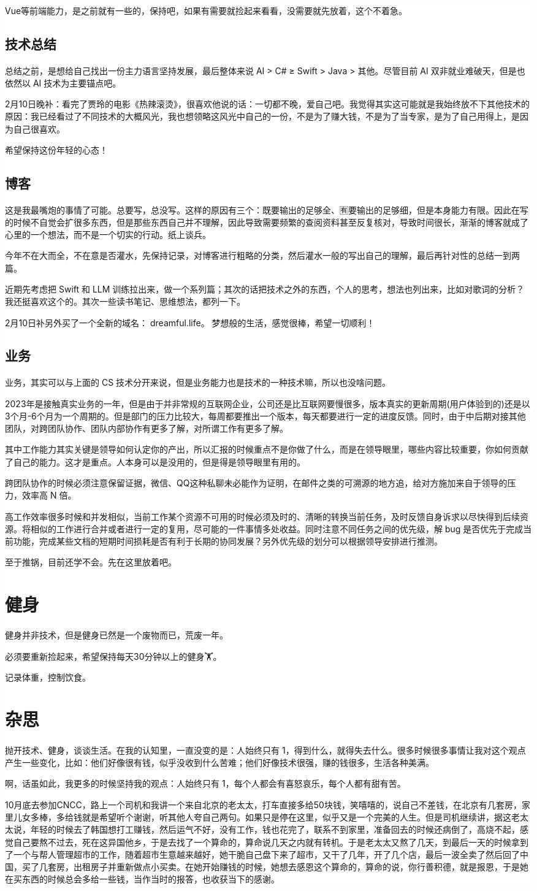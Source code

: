 Vue等前端能力，是之前就有一些的，保持吧，如果有需要就捡起来看看，没需要就先放着，这个不着急。

## 技术总结

总结之前，是想给自己找出一份主力语言坚持发展，最后整体来说 AI > C# ≥ Swift > Java > 其他。尽管目前 AI 双非就业难破天，但是也依然以 AI 技术为主要锚点吧。

2月10日晚补：看完了贾玲的电影《热辣滚烫》，很喜欢他说的话：一切都不晚，爱自己吧。我觉得其实这可能就是我始终放不下其他技术的原因：我已经看过了不同技术的大概风光，我也想领略这风光中自己的一份，不是为了赚大钱，不是为了当专家，是为了自己用得上，是因为自己很喜欢。

希望保持这份年轻的心态！

## 博客

这是我最嘴炮的事情了可能。总要写，总没写。这样的原因有三个：既要输出的足够全、🈶要输出的足够细，但是本身能力有限。因此在写的时候不自觉会扩很多东西，但是那些东西自己并不理解，因此导致需要频繁的查阅资料甚至反复核对，导致时间很长，渐渐的博客就成了心里的一个想法，而不是一个切实的行动。纸上谈兵。

今年不在大而全，不在意是否灌水，先保持记录，对博客进行粗略的分类，然后灌水一般的写出自己的理解，最后再针对性的总结一到两篇。

近期先考虑把 Swift 和 LLM 训练拉出来，做一个系列篇；其次的话把技术之外的东西，个人的思考，想法也列出来，比如对歌词的分析？我还挺喜欢这个的。其次一些读书笔记、思维想法，都列一下。

2月10日补另外买了一个全新的域名： dreamful.life。 梦想般的生活，感觉很棒，希望一切顺利！

## 业务

业务，其实可以与上面的 CS 技术分开来说，但是业务能力也是技术的一种技术嘛，所以也没啥问题。

2023年是接触真实业务的一年，但是由于并非常规的互联网企业，公司还是比互联网要慢很多，版本真实的更新周期(用户体验到的)还是以3个月-6个月为一个周期的。但是部门的压力比较大，每周都要推出一个版本，每天都要进行一定的进度反馈。同时，由于中后期对接其他团队，对跨团队协作、团队内部协作有更多了解，对所谓工作有更多了解。

其中工作能力其实关键是领导如何认定你的产出，所以汇报的时候重点不是你做了什么，而是在领导眼里，哪些内容比较重要，你如何贡献了自己的能力。这才是重点。人本身可以是没用的，但是得是领导眼里有用的。

跨团队协作的时候必须注意保留证据，微信、QQ这种私聊未必能作为证明，在邮件之类的可溯源的地方追，给对方施加来自于领导的压力，效率高 N 倍。

高工作效率很多时候和并发相似，当前工作某个资源不可用的时候必须及时的、清晰的转换当前任务，及时反馈自身诉求以尽快得到后续资源。将相似的工作进行合并或者进行一定的复用，尽可能的一件事情多处收益。同时注意不同任务之间的优先级，解 bug 是否优先于完成当前功能，完成某些文档的短期时间损耗是否有利于长期的协同发展？另外优先级的划分可以根据领导安排进行推测。

至于推锅，目前还学不会。先在这里放着吧。

# 健身

健身并非技术，但是健身已然是一个废物而已，荒废一年。

必须要重新捡起来，希望保持每天30分钟以上的健身🏋️。

记录体重，控制饮食。

# 杂思

抛开技术、健身，谈谈生活。在我的认知里，一直没变的是：人始终只有 1，得到什么，就得失去什么。很多时候很多事情让我对这个观点产生一些变化，比如：他们好像很有钱，似乎没收到什么苦难；他们好像技术很强，赚的钱很多，生活各种美满。

啊，话虽如此，我更多的时候坚持我的观点：人始终只有 1，每个人都会有喜怒哀乐，每个人都有甜有苦。

10月底去参加CNCC，路上一个司机和我讲一个来自北京的老太太，打车直接多给50块钱，笑嘻嘻的，说自己不差钱，在北京有几套房，家里儿女多棒，多给钱就是希望听个谢谢，听其他人夸自己两句。如果只是停在这里，似乎又是一个完美的人生。但是司机继续讲，据这老太太说，年轻的时候去了韩国想打工赚钱，然后运气不好，没有工作，钱也花完了，联系不到家里，准备回去的时候还病倒了，高烧不起，感觉自己要熬不过去，死在这异国他乡，于是去找了一个算命的，算命说几天之内就有转机。于是老太太又熬了几天，到最后一天的时候拿到了一个与帮人管理超市的工作，随着超市生意越来越好，她干脆自己盘下来了超市，又干了几年，开了几个店，最后一波全卖了然后回了中国，买了几套房，出租房子并重新做点小买卖。在她开始赚钱的时候，她想去感恩这个算命的，算命的说，你行善积德，就是报恩，于是她在买东西的时候总会多给一些钱，当作当时的报答，也收获当下的感谢。
